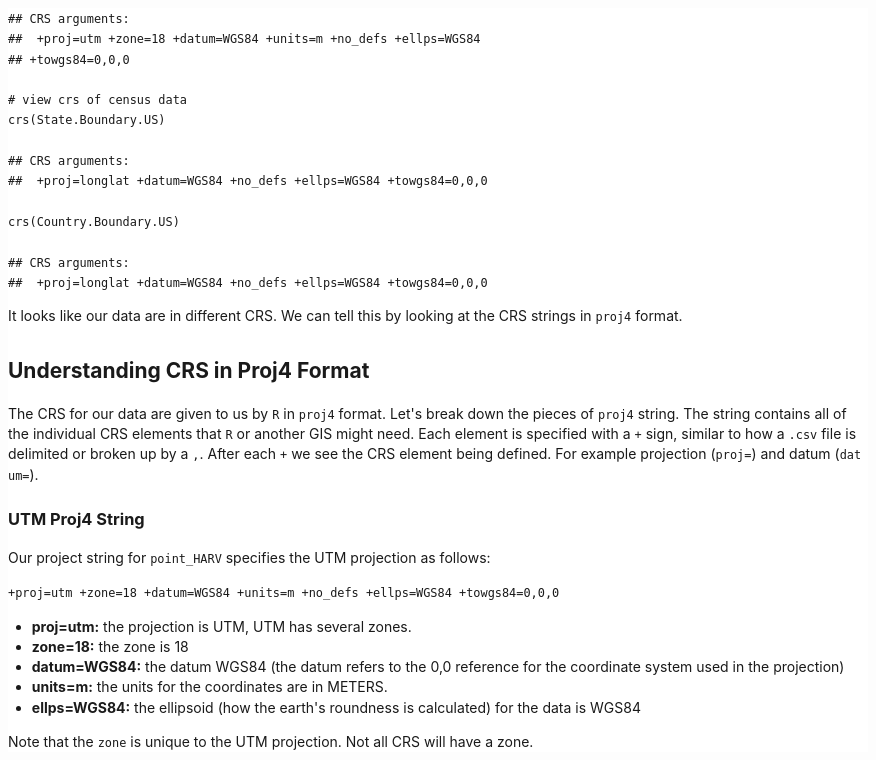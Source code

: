     ## CRS arguments:
    ##  +proj=utm +zone=18 +datum=WGS84 +units=m +no_defs +ellps=WGS84
    ## +towgs84=0,0,0

    # view crs of census data
    crs(State.Boundary.US)

    ## CRS arguments:
    ##  +proj=longlat +datum=WGS84 +no_defs +ellps=WGS84 +towgs84=0,0,0

    crs(Country.Boundary.US)

    ## CRS arguments:
    ##  +proj=longlat +datum=WGS84 +no_defs +ellps=WGS84 +towgs84=0,0,0

It looks like our data are in different CRS. We can tell this by looking at
the CRS strings in `proj4` format.

## Understanding CRS in Proj4 Format
The CRS for our data are given to us by `R` in `proj4` format. Let's break
down the pieces of `proj4` string. The string contains all of the individual
CRS elements that `R` or another GIS might need. Each element is specified
with a `+` sign, similar to how a `.csv` file is delimited or broken up by 
a `,`. After each `+` we see the CRS element being defined. For example
projection (`proj=`) and datum (`datum=`).

### UTM Proj4 String
Our project string for `point_HARV` specifies the UTM projection as follows: 

`+proj=utm +zone=18 +datum=WGS84 +units=m +no_defs +ellps=WGS84 +towgs84=0,0,0` 

* **proj=utm:** the projection is UTM, UTM has several zones.
* **zone=18:** the zone is 18
* **datum=WGS84:** the datum WGS84 (the datum refers to the  0,0 reference for
the coordinate system used in the projection)
* **units=m:** the units for the coordinates are in METERS.
* **ellps=WGS84:** the ellipsoid (how the earth's  roundness is calculated) for 
the data is WGS84

Note that the `zone` is unique to the UTM projection. Not all CRS will have a 
zone.
